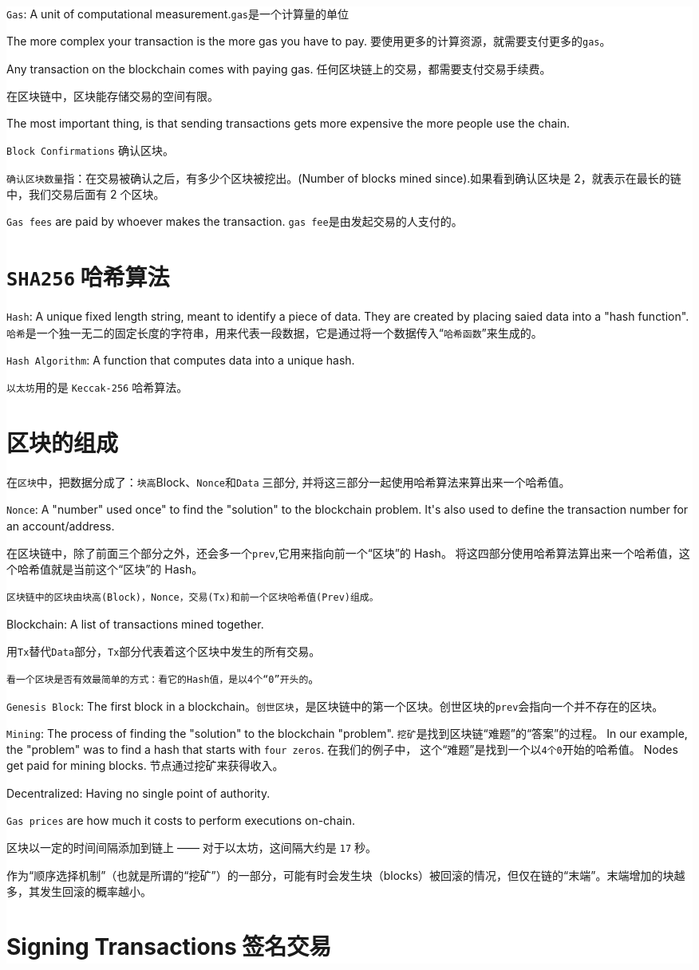 `Gas`: A unit of computational measurement.`gas`是一个计算量的单位

The more complex your transaction is the more gas you have to pay. 要使用更多的计算资源，就需要支付更多的`gas`。

Any transaction on the blockchain comes with paying gas. 任何区块链上的交易，都需要支付交易手续费。

在区块链中，区块能存储交易的空间有限。

The most important thing, is that sending transactions gets more expensive the more people use the chain.

`Block Confirmations` 确认区块。

`确认区块数量`指：在交易被确认之后，有多少个区块被挖出。(Number of blocks mined since).如果看到确认区块是 2，就表示在最长的链中，我们交易后面有 2 个区块。

`Gas fees` are paid by whoever makes the transaction. `gas fee`是由发起交易的人支付的。

# `SHA256` 哈希算法

`Hash`: A unique fixed length string, meant to identify a piece of data. They are created by placing saied data into a "hash function". `哈希`是一个独一无二的固定长度的字符串，用来代表一段数据，它是通过将一个数据传入“`哈希函数`”来生成的。

`Hash Algorithm`: A function that computes data into a unique hash.

`以太坊`用的是 `Keccak-256` 哈希算法。

# 区块的组成

在`区块`中，把数据分成了：`块高`Block、`Nonce`和`Data` 三部分, 并将这三部分一起使用哈希算法来算出来一个哈希值。

`Nonce`: A "number" used once" to find the "solution" to the blockchain problem. It's also used to define the transaction number for an account/address.

在区块链中，除了前面三个部分之外，还会多一个`prev`,它用来指向前一个“区块”的 Hash。 将这四部分使用哈希算法算出来一个哈希值，这个哈希值就是当前这个“区块”的 Hash。

`区块链中的区块由块高(Block)，Nonce，交易(Tx)和前一个区块哈希值(Prev)组成。`

Blockchain: A list of transactions mined together.

用`Tx`替代`Data`部分，`Tx`部分代表着这个区块中发生的所有交易。

`看一个区块是否有效最简单的方式：看它的Hash值，是以4个“0”开头的`。

`Genesis Block`: The first block in a blockchain。`创世区块`，是区块链中的第一个区块。创世区块的`prev`会指向一个并不存在的区块。

`Mining`: The process of finding the "solution" to the blockchain "problem". `挖矿`是找到区块链“难题”的“答案”的过程。 In our example, the "problem" was to find a hash that starts with `four zeros`. 在我们的例子中， 这个“难题”是找到一个以`4个0`开始的哈希值。 Nodes get paid for mining blocks. 节点通过挖矿来获得收入。

Decentralized: Having no single point of authority.

`Gas prices` are how much it costs to perform executions on-chain.

区块以一定的时间间隔添加到链上 —— 对于以太坊，这间隔大约是 `17` 秒。

作为“顺序选择机制”（也就是所谓的“挖矿”）的一部分，可能有时会发生块（blocks）被回滚的情况，但仅在链的“末端”。末端增加的块越多，其发生回滚的概率越小。

# Signing Transactions 签名交易
